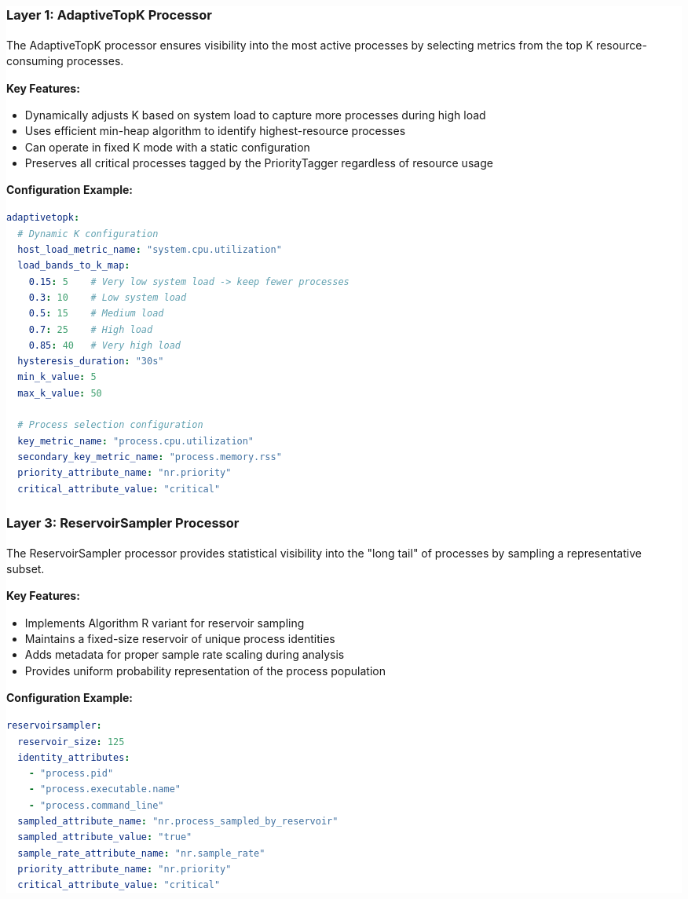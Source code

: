 ### Layer 1: AdaptiveTopK Processor

The AdaptiveTopK processor ensures visibility into the most active processes by selecting metrics from the top K resource-consuming processes.

**Key Features:**
- Dynamically adjusts K based on system load to capture more processes during high load
- Uses efficient min-heap algorithm to identify highest-resource processes
- Can operate in fixed K mode with a static configuration
- Preserves all critical processes tagged by the PriorityTagger regardless of resource usage

**Configuration Example:**
```yaml
adaptivetopk:
  # Dynamic K configuration
  host_load_metric_name: "system.cpu.utilization"
  load_bands_to_k_map:
    0.15: 5    # Very low system load -> keep fewer processes
    0.3: 10    # Low system load
    0.5: 15    # Medium load
    0.7: 25    # High load
    0.85: 40   # Very high load
  hysteresis_duration: "30s"
  min_k_value: 5
  max_k_value: 50

  # Process selection configuration
  key_metric_name: "process.cpu.utilization"
  secondary_key_metric_name: "process.memory.rss"
  priority_attribute_name: "nr.priority"
  critical_attribute_value: "critical"
```

### Layer 3: ReservoirSampler Processor

The ReservoirSampler processor provides statistical visibility into the "long tail" of processes by sampling a representative subset.

**Key Features:**
- Implements Algorithm R variant for reservoir sampling
- Maintains a fixed-size reservoir of unique process identities
- Adds metadata for proper sample rate scaling during analysis
- Provides uniform probability representation of the process population

**Configuration Example:**
```yaml
reservoirsampler:
  reservoir_size: 125
  identity_attributes:
    - "process.pid"
    - "process.executable.name"
    - "process.command_line"
  sampled_attribute_name: "nr.process_sampled_by_reservoir"
  sampled_attribute_value: "true"
  sample_rate_attribute_name: "nr.sample_rate"
  priority_attribute_name: "nr.priority"
  critical_attribute_value: "critical"
```
